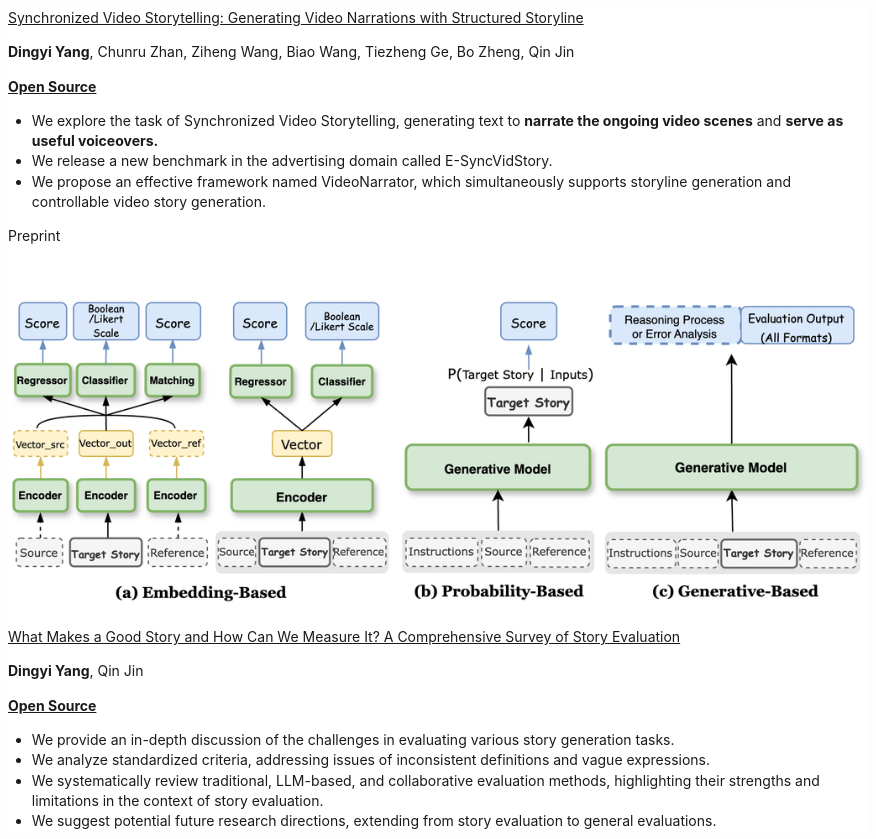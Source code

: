 <div class='paper-box-text' markdown="1">

[Synchronized Video Storytelling: Generating Video Narrations with Structured Storyline](https://aclanthology.org/2024.acl-long.513.pdf)

**Dingyi Yang**, Chunru Zhan, Ziheng Wang, Biao Wang, Tiezheng Ge, Bo Zheng, Qin Jin

[**Open Source**](https://github.com/alibaba/alimama-video-narrator) <strong><span class='show_paper_citations' data='DhtAFkwAAAAJ:ALROH1vI_8AC'></span></strong>
- We explore the task of Synchronized Video Storytelling, generating text to **narrate the ongoing video scenes** and **serve as useful voiceovers.** 
- We release a new benchmark in the advertising domain called E-SyncVidStory.
- We propose an effective framework named VideoNarrator, which simultaneously supports storyline generation and controllable video story generation.

</div>
</div>


<div class='paper-box'><div class='paper-box-image'><div><div class="badge">Preprint</div><img src='images/papers/survey.png' alt="sym" width="100%"></div></div>
<div class='paper-box-text' markdown="1">

[What Makes a Good Story and How Can We Measure It? A Comprehensive Survey of Story Evaluation](https://arxiv.org/pdf/2408.14622)

**Dingyi Yang**, Qin Jin

[**Open Source**](https://github.com/DingyiYang/Awesome-Story-Evaluation) <strong><span class='show_paper_citations' data='DhtAFkwAAAAJ:ALROH1vI_8AC'></span></strong>
- We provide an in-depth discussion of the challenges in evaluating various story generation tasks.
- We analyze standardized criteria, addressing issues of inconsistent definitions and vague expressions.
- We systematically review traditional, LLM-based, and collaborative evaluation methods, highlighting their strengths and limitations in the context of story evaluation.
- We suggest potential future research directions, extending from story evaluation to general evaluations.
